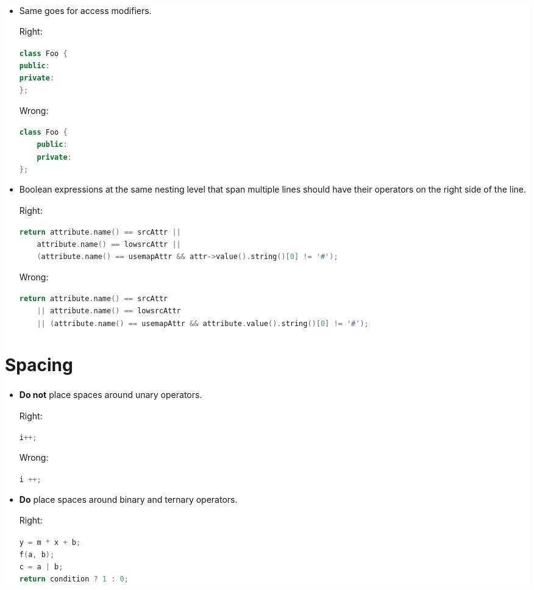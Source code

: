 * Same goes for access modifiers.

  Right:
  ```cpp
  class Foo {
  public:
  private:
  };
  ```

  Wrong:
  ```cpp
  class Foo {
      public:
      private:
  };
  ```

* Boolean expressions at the same nesting level that span multiple lines
  should have their operators on the right side of the line.

  Right:
  ```cpp
  return attribute.name() == srcAttr ||
      attribute.name() == lowsrcAttr ||
      (attribute.name() == usemapAttr && attr->value().string()[0] != '#');
  ```

  Wrong:
  ```cpp
  return attribute.name() == srcAttr
      || attribute.name() == lowsrcAttr
      || (attribute.name() == usemapAttr && attribute.value().string()[0] != '#');
  ```

# Spacing

* **Do not** place spaces around unary operators.

  Right:
  ```cpp
  i++;
  ```

  Wrong:
  ```cpp
  i ++;
  ```

* **Do** place spaces around binary and ternary operators.

  Right:
  ```cpp
  y = m * x + b;
  f(a, b);
  c = a | b;
  return condition ? 1 : 0;
  ```

